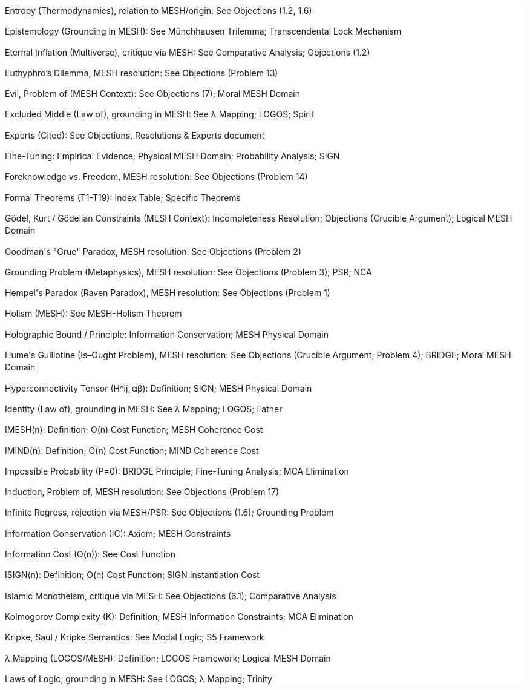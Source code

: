 Entropy (Thermodynamics), relation to MESH/origin: See Objections (1.2, 1.6)

Epistemology (Grounding in MESH): See Münchhausen Trilemma; Transcendental Lock Mechanism

Eternal Inflation (Multiverse), critique via MESH: See Comparative Analysis; Objections (1.2)

Euthyphro’s Dilemma, MESH resolution: See Objections (Problem 13)

Evil, Problem of (MESH Context): See Objections (7); Moral MESH Domain

Excluded Middle (Law of), grounding in MESH: See λ Mapping; LOGOS; Spirit

Experts (Cited): See Objections, Resolutions & Experts document

Fine-Tuning: Empirical Evidence; Physical MESH Domain; Probability Analysis; SIGN

Foreknowledge vs. Freedom, MESH resolution: See Objections (Problem 14)

Formal Theorems (T1-T19): Index Table; Specific Theorems

Gödel, Kurt / Gödelian Constraints (MESH Context): Incompleteness Resolution; Objections (Crucible Argument); Logical MESH Domain

Goodman's "Grue" Paradox, MESH resolution: See Objections (Problem 2)

Grounding Problem (Metaphysics), MESH resolution: See Objections (Problem 3); PSR; NCA

Hempel's Paradox (Raven Paradox), MESH resolution: See Objections (Problem 1)

Holism (MESH): See MESH-Holism Theorem

Holographic Bound / Principle: Information Conservation; MESH Physical Domain

Hume's Guillotine (Is–Ought Problem), MESH resolution: See Objections (Crucible Argument; Problem 4); BRIDGE; Moral MESH Domain

Hyperconnectivity Tensor (H^ij_αβ): Definition; SIGN; MESH Physical Domain

Identity (Law of), grounding in MESH: See λ Mapping; LOGOS; Father

IMESH(n): Definition; O(n) Cost Function; MESH Coherence Cost

IMIND(n): Definition; O(n) Cost Function; MIND Coherence Cost

Impossible Probability (P=0): BRIDGE Principle; Fine-Tuning Analysis; MCA Elimination

Induction, Problem of, MESH resolution: See Objections (Problem 17)

Infinite Regress, rejection via MESH/PSR: See Objections (1.6); Grounding Problem

Information Conservation (IC): Axiom; MESH Constraints

Information Cost (O(n)): See Cost Function

ISIGN(n): Definition; O(n) Cost Function; SIGN Instantiation Cost

Islamic Monotheism, critique via MESH: See Objections (6.1); Comparative Analysis

Kolmogorov Complexity (K): Definition; MESH Information Constraints; MCA Elimination

Kripke, Saul / Kripke Semantics: See Modal Logic; S5 Framework

λ Mapping (LOGOS/MESH): Definition; LOGOS Framework; Logical MESH Domain

Laws of Logic, grounding in MESH: See LOGOS; λ Mapping; Trinity
